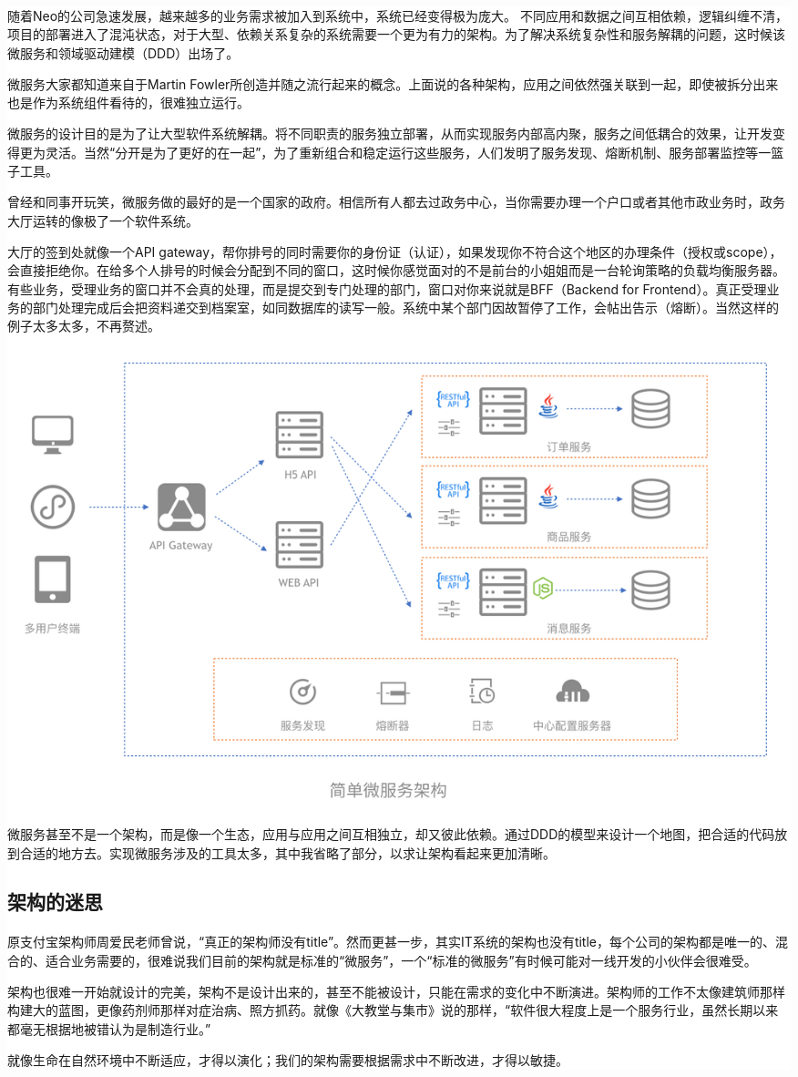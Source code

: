 随着Neo的公司急速发展，越来越多的业务需求被加入到系统中，系统已经变得极为庞大。 不同应用和数据之间互相依赖，逻辑纠缠不清，项目的部署进入了混沌状态，对于大型、依赖关系复杂的系统需要一个更为有力的架构。为了解决系统复杂性和服务解耦的问题，这时候该微服务和领域驱动建模（DDD）出场了。

微服务大家都知道来自于Martin Fowler所创造并随之流行起来的概念。上面说的各种架构，应用之间依然强关联到一起，即使被拆分出来也是作为系统组件看待的，很难独立运行。

微服务的设计目的是为了让大型软件系统解耦。将不同职责的服务独立部署，从而实现服务内部高内聚，服务之间低耦合的效果，让开发变得更为灵活。当然“分开是为了更好的在一起”，为了重新组合和稳定运行这些服务，人们发明了服务发现、熔断机制、服务部署监控等一篮子工具。

曾经和同事开玩笑，微服务做的最好的是一个国家的政府。相信所有人都去过政务中心，当你需要办理一个户口或者其他市政业务时，政务大厅运转的像极了一个软件系统。

大厅的签到处就像一个API gateway，帮你排号的同时需要你的身份证（认证），如果发现你不符合这个地区的办理条件（授权或scope），会直接拒绝你。在给多个人排号的时候会分配到不同的窗口，这时候你感觉面对的不是前台的小姐姐而是一台轮询策略的负载均衡服务器。有些业务，受理业务的窗口并不会真的处理，而是提交到专门处理的部门，窗口对你来说就是BFF（Backend for Frontend）。真正受理业务的部门处理完成后会把资料递交到档案室，如同数据库的读写一般。系统中某个部门因故暂停了工作，会帖出告示（熔断）。当然这样的例子太多太多，不再赘述。

![image7.png](./roamap-of-system/3070633773.png)

微服务甚至不是一个架构，而是像一个生态，应用与应用之间互相独立，却又彼此依赖。通过DDD的模型来设计一个地图，把合适的代码放到合适的地方去。实现微服务涉及的工具太多，其中我省略了部分，以求让架构看起来更加清晰。

## 架构的迷思

原支付宝架构师周爱民老师曾说，“真正的架构师没有title”。然而更甚一步，其实IT系统的架构也没有title，每个公司的架构都是唯一的、混合的、适合业务需要的，很难说我们目前的架构就是标准的“微服务”，一个“标准的微服务”有时候可能对一线开发的小伙伴会很难受。

架构也很难一开始就设计的完美，架构不是设计出来的，甚至不能被设计，只能在需求的变化中不断演进。架构师的工作不太像建筑师那样构建大的蓝图，更像药剂师那样对症治病、照方抓药。就像《大教堂与集市》说的那样，“软件很大程度上是一个服务行业，虽然长期以来都毫无根据地被错认为是制造行业。”

就像生命在自然环境中不断适应，才得以演化；我们的架构需要根据需求中不断改进，才得以敏捷。
